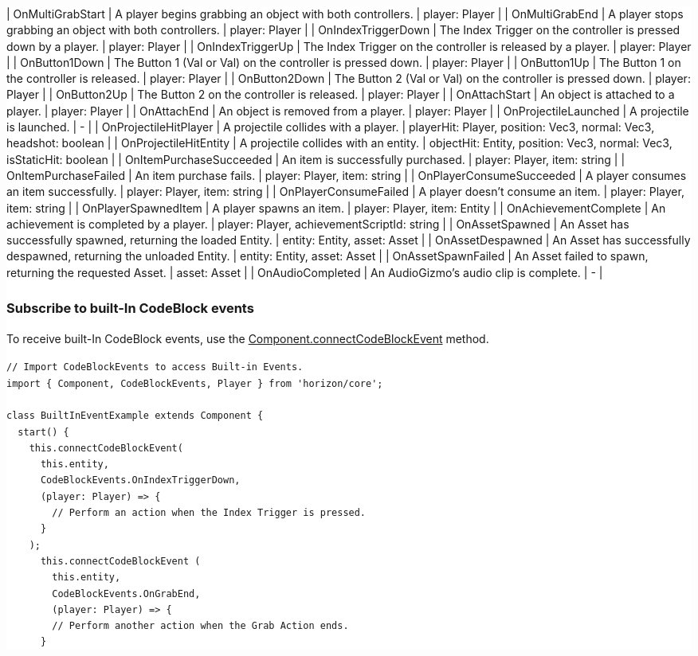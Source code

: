 | OnMultiGrabStart | A player begins grabbing an object with both controllers. | player: Player |
| OnMultiGrabEnd | A player stops grabbing an object with both controllers. | player: Player |
| OnIndexTriggerDown | The Index Trigger on the controller is pressed down by a player. | player: Player |
| OnIndexTriggerUp | The Index Trigger on the controller is released by a player. | player: Player |
| OnButton1Down | The Button 1 (Val or Val) on the controller is pressed down. | player: Player |
| OnButton1Up | The Button 1 on the controller is released. | player: Player |
| OnButton2Down | The Button 2 (Val or Val) on the controller is pressed down. | player: Player |
| OnButton2Up | The Button 2 on the controller is released. | player: Player |
| OnAttachStart | An object is attached to a player. | player: Player |
| OnAttachEnd | An object is removed from a player. | player: Player |
| OnProjectileLaunched | A projectile is launched. | - |
| OnProjectileHitPlayer | A projectile collides with a player. | playerHit: Player, position: Vec3, normal: Vec3, headshot: boolean |
| OnProjectileHitEntity | A projectile collides with an entity. | objectHit: Entity, position: Vec3, normal: Vec3, isStaticHit: boolean |
| OnItemPurchaseSucceeded | An item is successfully purchased. | player: Player, item: string |
| OnItemPurchaseFailed | An item purchase fails. | player: Player, item: string |
| OnPlayerConsumeSucceeded | A player consumes an item successfully. | player: Player, item: string |
| OnPlayerConsumeFailed | A player doesn’t consume an item. | player: Player, item: string |
| OnPlayerSpawnedItem | A player spawns an item. | player: Player, item: Entity |
| OnAchievementComplete | An achievement is completed by a player. | player: Player, achievementScriptId: string |
| OnAssetSpawned | An Asset has successfully spawned, returning the loaded Entity. | entity: Entity, asset: Asset |
| OnAssetDespawned | An Asset has successfully despawned, returning the unloaded Entity. | entity: Entity, asset: Asset |
| OnAssetSpawnFailed | An Asset failed to spawn, returning the requested Asset. | asset: Asset |
| OnAudioCompleted | An AudioGizmo’s audio clip is complete. | - |

### Subscribe to built-In CodeBlock events

To receive built-In CodeBlock events, use the [Component.connectCodeBlockEvent](https://developers.meta.com/horizon-worlds/reference/2.0.0/core_component#connectcodeblockevent) method.

```
// Import CodeBlockEvents to access Built-in Events.
import { Component, CodeBlockEvents, Player } from 'horizon/core';

class BuiltInEventExample extends Component {
  start() {
    this.connectCodeBlockEvent(
      this.entity,
      CodeBlockEvents.OnIndexTriggerDown,
      (player: Player) => {
        // Perform an action when the Index Trigger is pressed.
      }
    );
      this.connectCodeBlockEvent (
        this.entity,
        CodeBlockEvents.OnGrabEnd,
        (player: Player) => {
        // Perform another action when the Grab Action ends.
      }
```